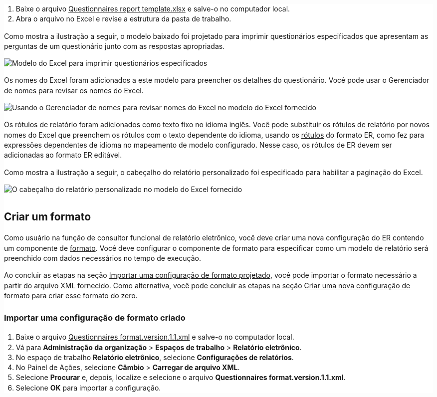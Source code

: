 1. Baixe o arquivo [Questionnaires report template.xlsx](https://download.microsoft.com/download/3/8/2/382c3cf0-87bb-473f-b7bb-3015b4facb74/Questionnaires_report_template.xlsx) e salve-o no computador local.
2. Abra o arquivo no Excel e revise a estrutura da pasta de trabalho.

Como mostra a ilustração a seguir, o modelo baixado foi projetado para imprimir questionários especificados que apresentam as perguntas de um questionário junto com as respostas apropriadas.

![Modelo do Excel para imprimir questionários especificados](./media/er-quick-start1-template-layout.png)

Os nomes do Excel foram adicionados a este modelo para preencher os detalhes do questionário. Você pode usar o Gerenciador de nomes para revisar os nomes do Excel.

![Usando o Gerenciador de nomes para revisar nomes do Excel no modelo do Excel fornecido](./media/er-quick-start1-template-names.png)

Os rótulos de relatório foram adicionados como texto fixo no idioma inglês. Você pode substituir os rótulos de relatório por novos nomes do Excel que preenchem os rótulos com o texto dependente do idioma, usando os [rótulos](#AddMmLabels) do formato ER, como fez para expressões dependentes de idioma no mapeamento de modelo configurado. Nesse caso, os rótulos de ER devem ser adicionadas ao formato ER editável.

Como mostra a ilustração a seguir, o cabeçalho do relatório personalizado foi especificado para habilitar a paginação do Excel.

![O cabeçalho do relatório personalizado no modelo do Excel fornecido](./media/er-quick-start1-template-header.png)

## <a name="design-a-format"></a><a name="DesignFormat"></a>Criar um formato

Como usuário na função de consultor funcional de relatório eletrônico, você deve criar uma nova configuração do ER contendo um componente de [formato](general-electronic-reporting.md#FormatComponentOutbound). Você deve configurar o componente de formato para especificar como um modelo de relatório será preenchido com dados necessários no tempo de execução.

Ao concluir as etapas na seção [Importar uma configuração de formato projetado](#FormatImport), você pode importar o formato necessário a partir do arquivo XML fornecido. Como alternativa, você pode concluir as etapas na seção [Criar uma nova configuração de formato](#FormatCreate) para criar esse formato do zero.

### <a name="import-a-designed-format-configuration"></a><a name="FormatImport"></a>Importar uma configuração de formato criado

1. Baixe o arquivo [Questionnaires format.version.1.1.xml](https://download.microsoft.com/download/1/b/a/1ba39ec2-257a-44d8-972f-25bf7d18fb41/Questionnaires_format.version.1.1.xml) e salve-o no computador local.
2. Vá para **Administração da organização** \> **Espaços de trabalho** \> **Relatório eletrônico**.
3. No espaço de trabalho **Relatório eletrônico**, selecione **Configurações de relatórios**.
4. No Painel de Ações, selecione **Câmbio** \> **Carregar de arquivo XML**.
5. Selecione **Procurar** e, depois, localize e selecione o arquivo **Questionnaires format.version.1.1.xml**.
6. Selecione **OK** para importar a configuração.

